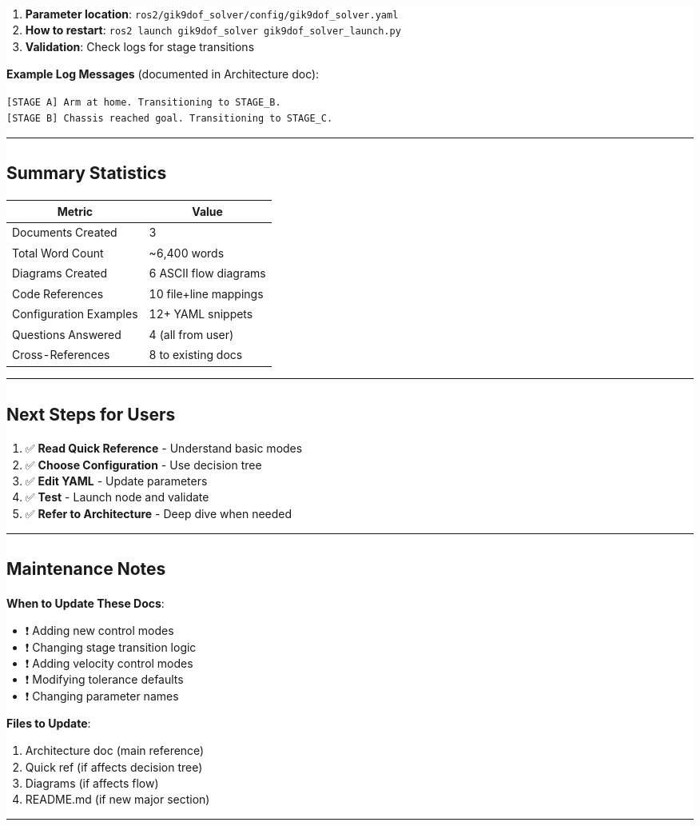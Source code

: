 1. **Parameter location**: `ros2/gik9dof_solver/config/gik9dof_solver.yaml`
2. **How to restart**: `ros2 launch gik9dof_solver gik9dof_solver_launch.py`
3. **Validation**: Check logs for stage transitions

**Example Log Messages** (documented in Architecture doc):
```
[STAGE A] Arm at home. Transitioning to STAGE_B.
[STAGE B] Chassis reached goal. Transitioning to STAGE_C.
```

---

## Summary Statistics

| Metric | Value |
|--------|-------|
| Documents Created | 3 |
| Total Word Count | ~6,400 words |
| Diagrams Created | 6 ASCII flow diagrams |
| Code References | 10 file+line mappings |
| Configuration Examples | 12+ YAML snippets |
| Questions Answered | 4 (all from user) |
| Cross-References | 8 to existing docs |

---

## Next Steps for Users

1. ✅ **Read Quick Reference** - Understand basic modes
2. ✅ **Choose Configuration** - Use decision tree
3. ✅ **Edit YAML** - Update parameters
4. ✅ **Test** - Launch node and validate
5. ✅ **Refer to Architecture** - Deep dive when needed

---

## Maintenance Notes

**When to Update These Docs**:
- ❗ Adding new control modes
- ❗ Changing stage transition logic
- ❗ Adding velocity control modes
- ❗ Modifying tolerance defaults
- ❗ Changing parameter names

**Files to Update**:
1. Architecture doc (main reference)
2. Quick ref (if affects decision tree)
3. Diagrams (if affects flow)
4. README.md (if new major section)

---